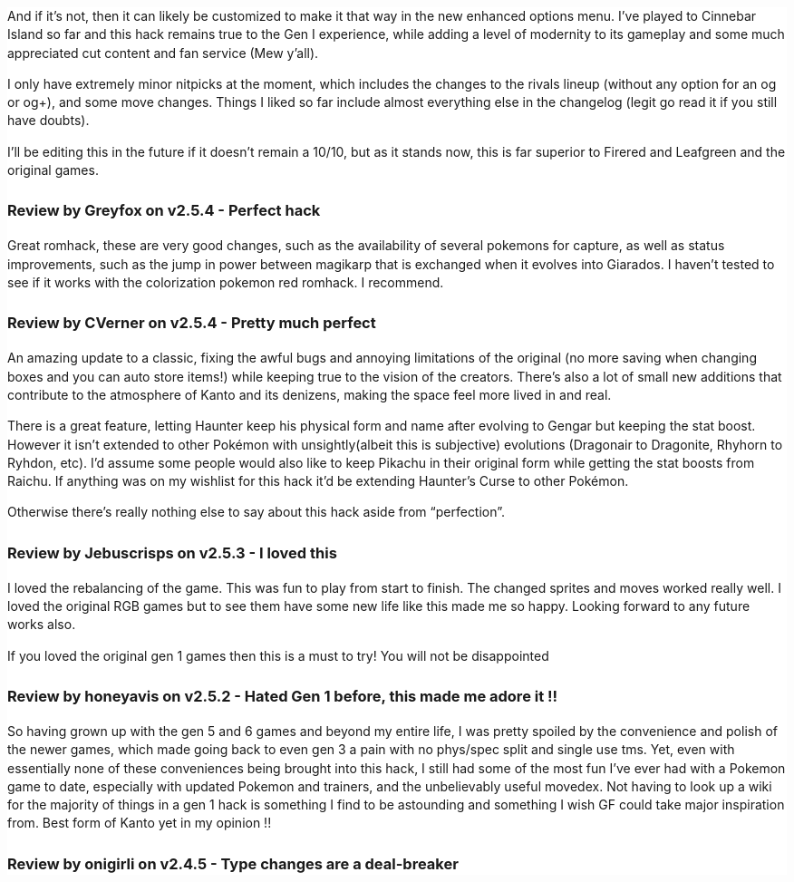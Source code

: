 And if it’s not, then it can likely be customized to make it that way in the new enhanced options menu. I’ve played to Cinnebar Island so far and this hack remains true to the Gen I experience, while adding a level of modernity to its gameplay and some much appreciated cut content and fan service (Mew y’all).

I only have extremely minor nitpicks at the moment, which includes the changes to the rivals lineup (without any option for an og or og+), and some move changes. Things I liked so far include almost everything else in the changelog (legit go read it if you still have doubts).

I’ll be editing this in the future if it doesn’t remain a 10/10, but as it stands now, this is far superior to Firered and Leafgreen and the original games.

### Review by Greyfox on v2.5.4 - Perfect hack

Great romhack, these are very good changes, such as the availability of several pokemons for capture, as well as status improvements, such as the jump in power between magikarp that is exchanged when it evolves into Giarados. I haven’t tested to see if it works with the colorization pokemon red romhack. I recommend.

### Review by CVerner on v2.5.4 - Pretty much perfect

An amazing update to a classic, fixing the awful bugs and annoying limitations of the original (no more saving when changing boxes and you can auto store items!) while keeping true to the vision of the creators. There’s also a lot of small new additions that contribute to the atmosphere of Kanto and its denizens, making the space feel more lived in and real.

There is a great feature, letting Haunter keep his physical form and name after evolving to Gengar but keeping the stat boost. However it isn’t extended to other Pokémon with unsightly(albeit this is subjective) evolutions (Dragonair to Dragonite, Rhyhorn to Ryhdon, etc). I’d assume some people would also like to keep Pikachu in their original form while getting the stat boosts from Raichu. If anything was on my wishlist for this hack it’d be extending Haunter’s Curse to other Pokémon.

Otherwise there’s really nothing else to say about this hack aside from “perfection”.

### Review by Jebuscrisps on v2.5.3 - I loved this

I loved the rebalancing of the game. This was fun to play from start to finish. The changed sprites and moves worked really well. I loved the original RGB games but to see them have some new life like this made me so happy. Looking forward to any future works also.

If you loved the original gen 1 games then this is a must to try! You will not be disappointed

### Review by honeyavis on v2.5.2 - Hated Gen 1 before, this made me adore it !!

So having grown up with the gen 5 and 6 games and beyond my entire life, I was pretty spoiled by the convenience and polish of the newer games, which made going back to even gen 3 a pain with no phys/spec split and single use tms. Yet, even with essentially none of these conveniences being brought into this hack, I still had some of the most fun I’ve ever had with a Pokemon game to date, especially with updated Pokemon and trainers, and the unbelievably useful movedex. Not having to look up a wiki for the majority of things in a gen 1 hack is something I find to be astounding and something I wish GF could take major inspiration from. Best form of Kanto yet in my opinion !!

### Review by onigirli on v2.4.5 - Type changes are a deal-breaker
